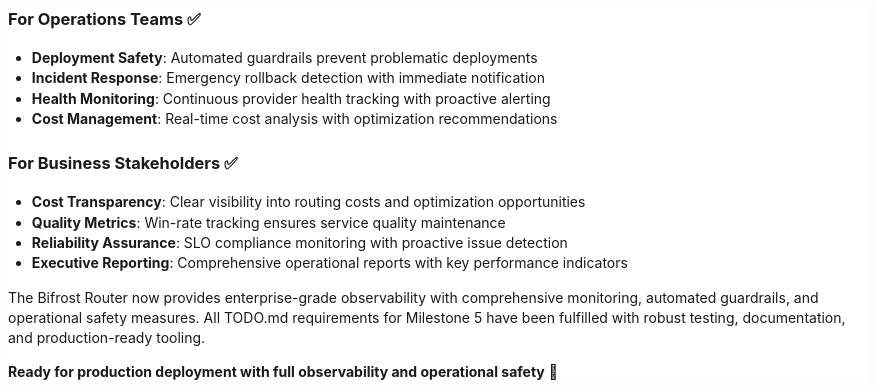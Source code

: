 ### For Operations Teams ✅
- **Deployment Safety**: Automated guardrails prevent problematic deployments
- **Incident Response**: Emergency rollback detection with immediate notification
- **Health Monitoring**: Continuous provider health tracking with proactive alerting
- **Cost Management**: Real-time cost analysis with optimization recommendations

### For Business Stakeholders ✅
- **Cost Transparency**: Clear visibility into routing costs and optimization opportunities
- **Quality Metrics**: Win-rate tracking ensures service quality maintenance
- **Reliability Assurance**: SLO compliance monitoring with proactive issue detection
- **Executive Reporting**: Comprehensive operational reports with key performance indicators

The Bifrost Router now provides enterprise-grade observability with comprehensive monitoring, automated guardrails, and operational safety measures. All TODO.md requirements for Milestone 5 have been fulfilled with robust testing, documentation, and production-ready tooling.

**Ready for production deployment with full observability and operational safety** 🚀